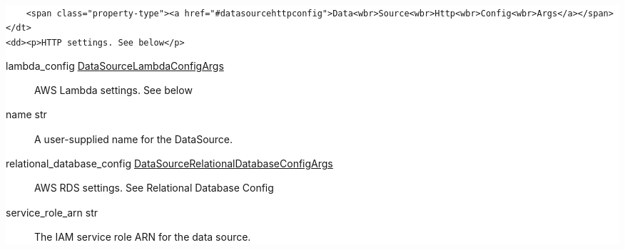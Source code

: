         <span class="property-type"><a href="#datasourcehttpconfig">Data<wbr>Source<wbr>Http<wbr>Config<wbr>Args</a></span>
    </dt>
    <dd><p>HTTP settings. See below</p>
</dd><dt class="property-optional"
            title="Optional">
        <span id="lambda_config_python">
<a data-swiftype-name="resource-property" data-swiftype-type="text" href="#lambda_config_python" style="color: inherit; text-decoration: inherit;">lambda_<wbr>config</a>
</span>
        <span class="property-indicator"></span>
        <span class="property-type"><a href="#datasourcelambdaconfig">Data<wbr>Source<wbr>Lambda<wbr>Config<wbr>Args</a></span>
    </dt>
    <dd><p>AWS Lambda settings. See below</p>
</dd><dt class="property-optional"
            title="Optional">
        <span id="name_python">
<a data-swiftype-name="resource-property" data-swiftype-type="text" href="#name_python" style="color: inherit; text-decoration: inherit;">name</a>
</span>
        <span class="property-indicator"></span>
        <span class="property-type">str</span>
    </dt>
    <dd><p>A user-supplied name for the DataSource.</p>
</dd><dt class="property-optional"
            title="Optional">
        <span id="relational_database_config_python">
<a data-swiftype-name="resource-property" data-swiftype-type="text" href="#relational_database_config_python" style="color: inherit; text-decoration: inherit;">relational_<wbr>database_<wbr>config</a>
</span>
        <span class="property-indicator"></span>
        <span class="property-type"><a href="#datasourcerelationaldatabaseconfig">Data<wbr>Source<wbr>Relational<wbr>Database<wbr>Config<wbr>Args</a></span>
    </dt>
    <dd><p>AWS RDS settings. See Relational Database Config</p>
</dd><dt class="property-optional"
            title="Optional">
        <span id="service_role_arn_python">
<a data-swiftype-name="resource-property" data-swiftype-type="text" href="#service_role_arn_python" style="color: inherit; text-decoration: inherit;">service_<wbr>role_<wbr>arn</a>
</span>
        <span class="property-indicator"></span>
        <span class="property-type">str</span>
    </dt>
    <dd><p>The IAM service role ARN for the data source.</p>
</dd></dl>
</pulumi-choosable>
</div>
